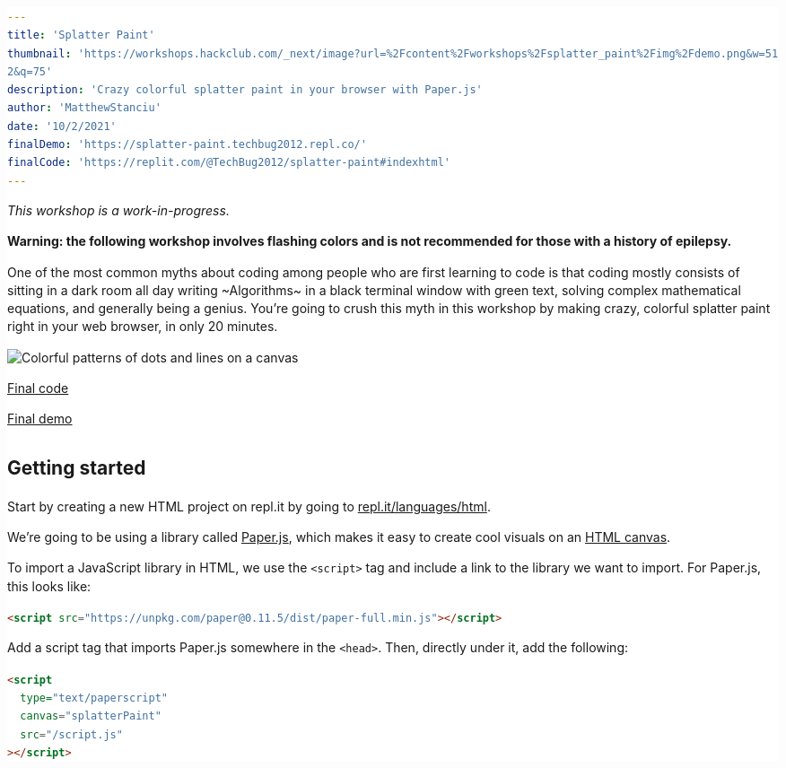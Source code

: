 ```yaml
---
title: 'Splatter Paint'
thumbnail: 'https://workshops.hackclub.com/_next/image?url=%2Fcontent%2Fworkshops%2Fsplatter_paint%2Fimg%2Fdemo.png&w=512&q=75'
description: 'Crazy colorful splatter paint in your browser with Paper.js'
author: 'MatthewStanciu'
date: '10/2/2021'
finalDemo: 'https://splatter-paint.techbug2012.repl.co/'
finalCode: 'https://replit.com/@TechBug2012/splatter-paint#indexhtml'
---
```


*This workshop is a work-in-progress.*

**Warning: the following workshop involves flashing colors and is not recommended for those with a history of epilepsy.**

One of the most common myths about coding among people who are first learning to code is that coding mostly consists of sitting in a dark room all day writing ~Algorithms~ in a black terminal window with green text, solving complex mathematical equations, and generally being a genius. You’re going to crush this myth in this workshop by making crazy, colorful splatter paint right in your web browser, in only 20 minutes.

![Colorful patterns of dots and lines on a canvas](https://workshops.hackclub.com/content/workshops/splatter_paint/img/final-demo.png)

[Final code](https://repl.it/@TechBug2012/splatter-paint#index.html)

[Final demo](https://splatter-paint.techbug2012.repl.co)

## Getting started

Start by creating a new HTML project on repl.it by going to [repl.it/languages/html](https://repl.it/languages/html).

We’re going to be using a library called [Paper.js](http://paperjs.org), which makes it easy to create cool visuals on an [HTML canvas](https://www.w3schools.com/html/html5_canvas.asp).

To import a JavaScript library in HTML, we use the `<script>` tag and include a link to the library we want to import. For Paper.js, this looks like:

```html
<script src="https://unpkg.com/paper@0.11.5/dist/paper-full.min.js"></script>
```

Add a script tag that imports Paper.js somewhere in the `<head>`. Then, directly under it, add the following:

```html
<script
  type="text/paperscript"
  canvas="splatterPaint"
  src="/script.js"
></script>
```

